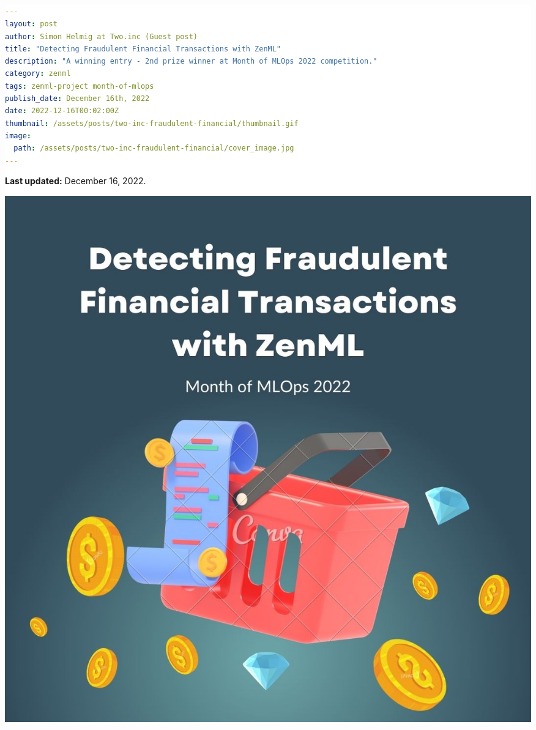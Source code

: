 ```yaml
---
layout: post
author: Simon Helmig at Two.inc (Guest post)
title: "Detecting Fraudulent Financial Transactions with ZenML"
description: "A winning entry - 2nd prize winner at Month of MLOps 2022 competition."
category: zenml
tags: zenml-project month-of-mlops
publish_date: December 16th, 2022
date: 2022-12-16T00:02:00Z
thumbnail: /assets/posts/two-inc-fraudulent-financial/thumbnail.gif
image:
  path: /assets/posts/two-inc-fraudulent-financial/cover_image.jpg
---
```


**Last updated:** December 16, 2022.

![cover](../assets/posts/two-inc-fraudulent-financial/cover_image.jpg)
